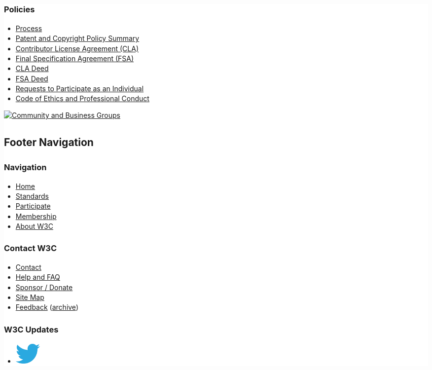 ### Policies

-   <span id="menu-item-4642">[Process](https://www.w3.org/community/about/process/ "Community and Business Group Process")</span>
-   <span id="menu-item-4647">[Patent and Copyright Policy Summary](https://www.w3.org/community/about/process/summary/)</span>
-   <span id="menu-item-4644">[Contributor License Agreement (CLA)](https://www.w3.org/community/about/process/cla/ "W3C Community Contributor License Agreement (CLA)")</span>
-   <span id="menu-item-4811">[Final Specification Agreement (FSA)](https://www.w3.org/community/about/agreements/final/ "W3C Community Final Specification Agreement")</span>
-   <span id="menu-item-4645">[CLA Deed](https://www.w3.org/community/about/process/cla-deed/ "W3C Community Contributor License Agreement (CLA) Deed")</span>
-   <span id="menu-item-4646">[FSA Deed](https://www.w3.org/community/about/process/fsa-deed/ "W3C Community Final Specification Agreement (FSA) Deed")</span>
-   <span id="menu-item-4643">[Requests to Participate as an Individual](https://www.w3.org/community/about/process/guidelines-for-evaluating-individual-requests-to-participate-in-a-group/)</span>
-   <span id="menu-item-6936">[Code of Ethics and Professional Conduct](https://www.w3.org/Consortium/cepc/)</span>

[![Community and Business Groups](/community/src/templates/wordpress/StoryTeller/img/svg/cgbg-logo-footer.svg)](/community)

Footer Navigation
-----------------

### Navigation

-   [Home](/)
-   [Standards](/standards/)
-   [Participate](/participate/)
-   [Membership](/Consortium/membership)
-   [About W3C](/Consortium/)

### Contact W3C

-   [Contact](/Consortium/contact)
-   [Help and FAQ](/Help/)
-   [Sponsor / Donate](/Consortium/sponsor/)
-   [Site Map](/Consortium/siteindex)
-   [Feedback](mailto:site-comments@w3.org) ([archive](http://lists.w3.org/Archives/Public/site-comments/))

### W3C Updates

-   [<img src="/2008/site/images/Twitter_bird_logo_2012.svg" alt="Twitter" class="social-icon" height="40" />](http://twitter.com/W3C "Follow W3C on Twitter")
